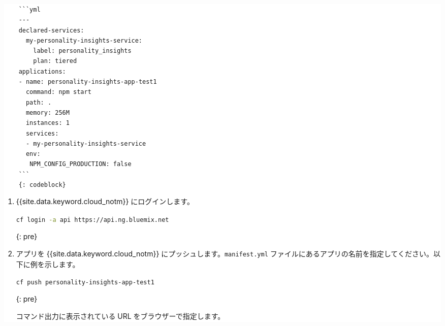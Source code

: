         ```yml
        ---
        declared-services:
          my-personality-insights-service:
            label: personality_insights
            plan: tiered
        applications:
        - name: personality-insights-app-test1
          command: npm start
          path: .
          memory: 256M
          instances: 1
          services:
          - my-personality-insights-service
          env:
           NPM_CONFIG_PRODUCTION: false
        ```
        {: codeblock}

1.  {{site.data.keyword.cloud_notm}} にログインします。

    ```bash
    cf login -a api https://api.ng.bluemix.net
    ```
    {: pre}

1.  アプリを {{site.data.keyword.cloud_notm}} にプッシュします。`manifest.yml` ファイルにあるアプリの名前を指定してください。以下に例を示します。

    ```bash
    cf push personality-insights-app-test1
    ```
    {: pre}

    コマンド出力に表示されている URL をブラウザーで指定します。
